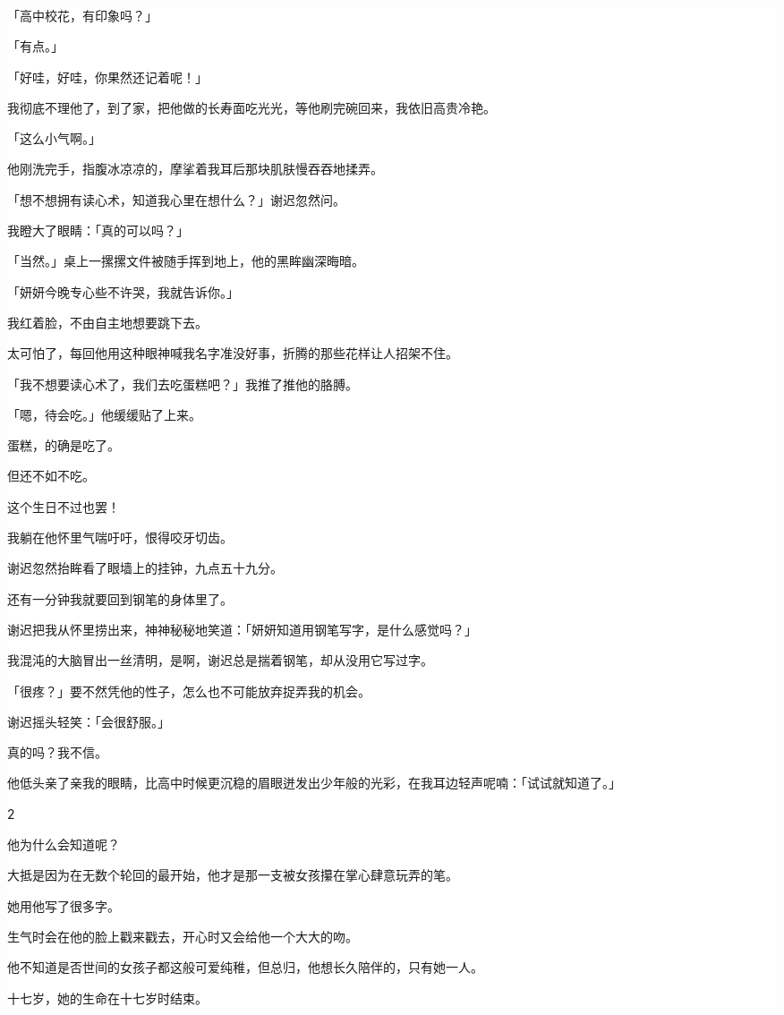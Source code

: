 「高中校花，有印象吗？」

「有点。」

「好哇，好哇，你果然还记着呢！」

我彻底不理他了，到了家，把他做的长寿面吃光光，等他刷完碗回来，我依旧高贵冷艳。

「这么小气啊。」

他刚洗完手，指腹冰凉凉的，摩挲着我耳后那块肌肤慢吞吞地揉弄。

「想不想拥有读心术，知道我心里在想什么？」谢迟忽然问。

我瞪大了眼睛：「真的可以吗？」

「当然。」桌上一摞摞文件被随手挥到地上，他的黑眸幽深晦暗。

「妍妍今晚专心些不许哭，我就告诉你。」

我红着脸，不由自主地想要跳下去。

太可怕了，每回他用这种眼神喊我名字准没好事，折腾的那些花样让人招架不住。

「我不想要读心术了，我们去吃蛋糕吧？」我推了推他的胳膊。

「嗯，待会吃。」他缓缓贴了上来。

蛋糕，的确是吃了。

但还不如不吃。

这个生日不过也罢！

我躺在他怀里气喘吁吁，恨得咬牙切齿。

谢迟忽然抬眸看了眼墙上的挂钟，九点五十九分。

还有一分钟我就要回到钢笔的身体里了。

谢迟把我从怀里捞出来，神神秘秘地笑道：「妍妍知道用钢笔写字，是什么感觉吗？」

我混沌的大脑冒出一丝清明，是啊，谢迟总是揣着钢笔，却从没用它写过字。

「很疼？」要不然凭他的性子，怎么也不可能放弃捉弄我的机会。

谢迟摇头轻笑：「会很舒服。」

真的吗？我不信。

他低头亲了亲我的眼睛，比高中时候更沉稳的眉眼迸发出少年般的光彩，在我耳边轻声呢喃：「试试就知道了。」

2

他为什么会知道呢？

大抵是因为在无数个轮回的最开始，他才是那一支被女孩攥在掌心肆意玩弄的笔。

她用他写了很多字。

生气时会在他的脸上戳来戳去，开心时又会给他一个大大的吻。

他不知道是否世间的女孩子都这般可爱纯稚，但总归，他想长久陪伴的，只有她一人。

十七岁，她的生命在十七岁时结束。

